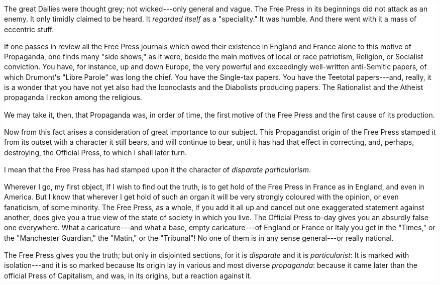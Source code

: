 The great Dailies were thought grey; not wicked---only
general and vague. The Free Press in its beginnings did not
attack as an enemy. It only timidly claimed to be heard. It
*regarded itself* as a "speciality." It was humble. And
there went with it a mass of eccentric stuff.

If one passes in review all the Free Press journals which
owed their existence in England and France alone to this
motive of Propaganda, one finds many "side shows," as it
were, beside the main motives of local or race patriotism,
Religion, or Socialist conviction. You have, for instance,
up and down Europe, the very powerful and exceedingly
well-written anti-Semitic papers, of which Drumont's "Libre
Parole" was long the chief. You have the Single-tax papers.
You have the Teetotal papers---and, really, it is a wonder
that you have not yet also had the Iconoclasts and the
Diabolists producing papers. The Rationalist and the Atheist
propaganda I reckon among the religious.

We may take it, then, that Propaganda was, in order of time,
the first motive of the Free Press and the first cause of
its production.

Now from this fact arises a consideration of great
importance to our subject. This Propagandist origin of the
Free Press stamped it from its outset with a character it
still bears, and will continue to bear, until it has had
that effect in correcting, and, perhaps, destroying, the
Official Press, to which I shall later turn.

I mean that the Free Press has had stamped upon it the
character of *disparate particularism*.

Wherever I go, my first object, If I wish to find out the
truth, is to get hold of the Free Press in France as in
England, and even in America. But I know that wherever I get
hold of such an organ it will be very strongly coloured with
the opinion, or even fanaticism, of some minority. The Free
Press, as a whole, if you add it all up and cancel out one
exaggerated statement against another, does give you a true
view of the state of society in which you live. The Official
Press to-day gives you an absurdly false one everywhere.
What a caricature---and what a base, empty caricature---of
England or France or Italy you get in the "Times," or the
"Manchester Guardian," the "Matin," or the "Tribunal"! No
one of them is in any sense general---or really national.

The Free Press gives you the truth; but only in disjointed
sections, for it is *disparate* and it is *particularist*:
It is marked with isolation---and it is so marked because
Its origin lay in various and most diverse *propaganda*:
because it came later than the official Press of Capitalism,
and was, in its origins, but a reaction against it.
